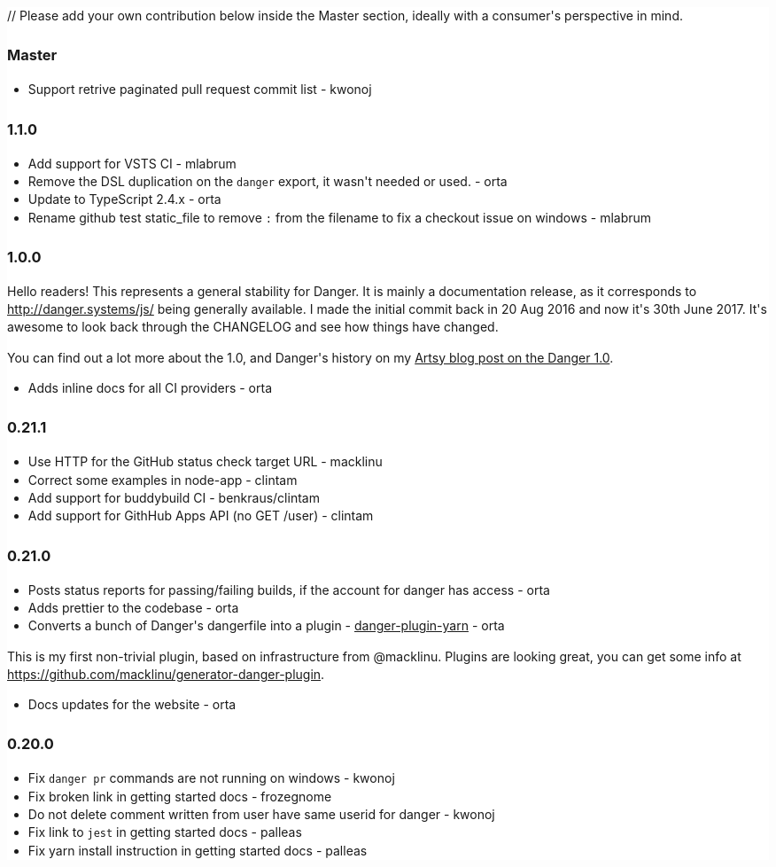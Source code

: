 //  Please add your own contribution below inside the Master section, ideally with a consumer's perspective in mind.

### Master
-   Support retrive paginated pull request commit list - kwonoj

### 1.1.0

-  Add support for VSTS CI - mlabrum
-  Remove the DSL duplication on the `danger` export, it wasn't needed or used. - orta
-  Update to TypeScript 2.4.x - orta
-  Rename github test static_file to remove `:` from the filename to fix a checkout issue on windows - mlabrum

### 1.0.0

Hello readers! This represents a general stability for Danger. It is mainly a documentation release, as
it corresponds to <http://danger.systems/js/> being generally available. I made the initial commit back in 20 Aug 2016
and now it's 30th June 2017. It's awesome to look back through the CHANGELOG and see how things have changed.

You can find out a lot more about the 1.0, and Danger's history on my [Artsy blog post on the Danger 1.0](https://artsy.github.io/blog/2017/06/30/danger-one-oh-again/).

-   Adds inline docs for all CI providers - orta

### 0.21.1

-   Use HTTP for the GitHub status check target URL - macklinu
-   Correct some examples in node-app - clintam
-   Add support for buddybuild CI - benkraus/clintam
-   Add support for GithHub Apps API (no GET /user) - clintam

### 0.21.0

-   Posts status reports for passing/failing builds, if the account for danger has access - orta
-   Adds prettier to the codebase - orta
-   Converts a bunch of Danger's dangerfile into a plugin - [danger-plugin-yarn](https://github.com/orta/danger-plugin-yarn) - orta

This is my first non-trivial plugin, based on infrastructure from @macklinu.
Plugins are looking great, you can get some info at <https://github.com/macklinu/generator-danger-plugin>.

-   Docs updates for the website - orta

### 0.20.0

-   Fix `danger pr` commands are not running on windows - kwonoj
-   Fix broken link in getting started docs - frozegnome
-   Do not delete comment written from user have same userid for danger - kwonoj
-   Fix link to `jest` in getting started docs - palleas
-   Fix yarn install instruction in getting started docs - palleas
